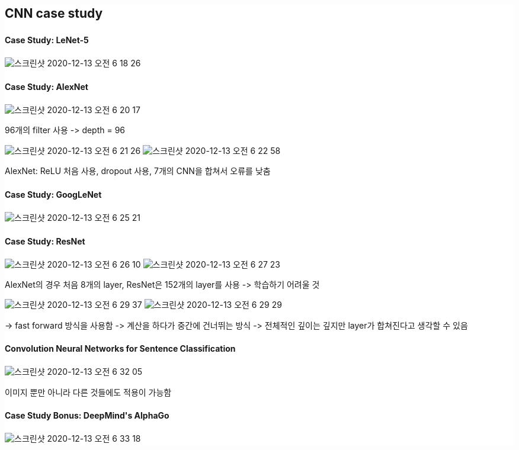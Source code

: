 ## CNN case study

#### Case Study: LeNet-5

<img width="1000" alt="스크린샷 2020-12-13 오전 6 18 26" src="https://user-images.githubusercontent.com/62995632/101995113-07385900-3d0b-11eb-955c-1868b1346b85.png">

#### Case Study: AlexNet

<img width="1000" alt="스크린샷 2020-12-13 오전 6 20 17" src="https://user-images.githubusercontent.com/62995632/101995141-48c90400-3d0b-11eb-8c41-503add8bd0e4.png">

96개의 filter 사용 -> depth = 96

<img width="1000" alt="스크린샷 2020-12-13 오전 6 21 26" src="https://user-images.githubusercontent.com/62995632/101995167-78780c00-3d0b-11eb-94ad-99b307dafb76.png">

<img width="1000" alt="스크린샷 2020-12-13 오전 6 22 58" src="https://user-images.githubusercontent.com/62995632/101995188-a8bfaa80-3d0b-11eb-82f7-f797b8c81875.png">

AlexNet: ReLU 처음 사용, dropout 사용, 7개의 CNN을 합쳐서 오류를 낮춤

#### Case Study: GoogLeNet

<img width="1000" alt="스크린샷 2020-12-13 오전 6 25 21" src="https://user-images.githubusercontent.com/62995632/101995250-fe945280-3d0b-11eb-86c2-20b9c604e0ed.png">

#### Case Study: ResNet

<img width="1000" alt="스크린샷 2020-12-13 오전 6 26 10" src="https://user-images.githubusercontent.com/62995632/101995264-1c61b780-3d0c-11eb-978e-6cd9d60e7f22.png">

<img width="1000" alt="스크린샷 2020-12-13 오전 6 27 23" src="https://user-images.githubusercontent.com/62995632/101995296-55019100-3d0c-11eb-87b2-5063ea757b74.png">

AlexNet의 경우 처음 8개의 layer, ResNet은 152개의 layer를 사용 -> 학습하기 어려울 것

<img width="1000" alt="스크린샷 2020-12-13 오전 6 29 37" src="https://user-images.githubusercontent.com/62995632/101995350-a6aa1b80-3d0c-11eb-9b4b-120b26319562.png">

<img width="1000" alt="스크린샷 2020-12-13 오전 6 29 29" src="https://user-images.githubusercontent.com/62995632/101995348-a578ee80-3d0c-11eb-8cfe-b65fa12459e8.png">

-> fast forward 방식을 사용함 -> 계산을 하다가 중간에 건너뛰는 방식 -> 전체적인 깊이는 깊지만 layer가 합쳐진다고 생각할 수 있음

#### Convolution Neural Networks for Sentence Classification

<img width="1000" alt="스크린샷 2020-12-13 오전 6 32 05" src="https://user-images.githubusercontent.com/62995632/101995403-ef61d480-3d0c-11eb-947f-c8a1624b0f9c.png">

이미지 뿐만 아니라 다른 것들에도 적용이 가능함

#### Case Study Bonus: DeepMind's AlphaGo
<img width="1000" alt="스크린샷 2020-12-13 오전 6 33 18" src="https://user-images.githubusercontent.com/62995632/101995426-1a4c2880-3d0d-11eb-814e-d256ac567642.png">
